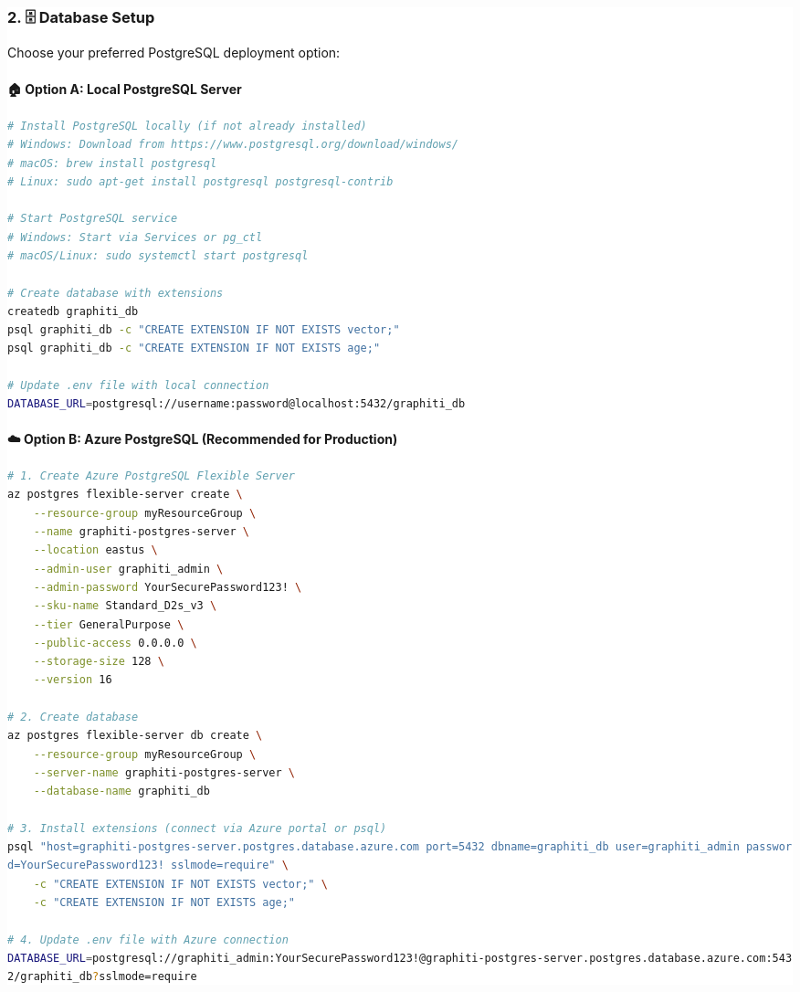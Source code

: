 ### 2. 🗄️ Database Setup

Choose your preferred PostgreSQL deployment option:

#### 🏠 **Option A: Local PostgreSQL Server**
```bash
# Install PostgreSQL locally (if not already installed)
# Windows: Download from https://www.postgresql.org/download/windows/
# macOS: brew install postgresql
# Linux: sudo apt-get install postgresql postgresql-contrib

# Start PostgreSQL service
# Windows: Start via Services or pg_ctl
# macOS/Linux: sudo systemctl start postgresql

# Create database with extensions
createdb graphiti_db
psql graphiti_db -c "CREATE EXTENSION IF NOT EXISTS vector;"
psql graphiti_db -c "CREATE EXTENSION IF NOT EXISTS age;"

# Update .env file with local connection
DATABASE_URL=postgresql://username:password@localhost:5432/graphiti_db
```

#### ☁️ **Option B: Azure PostgreSQL (Recommended for Production)**
```bash
# 1. Create Azure PostgreSQL Flexible Server
az postgres flexible-server create \
    --resource-group myResourceGroup \
    --name graphiti-postgres-server \
    --location eastus \
    --admin-user graphiti_admin \
    --admin-password YourSecurePassword123! \
    --sku-name Standard_D2s_v3 \
    --tier GeneralPurpose \
    --public-access 0.0.0.0 \
    --storage-size 128 \
    --version 16

# 2. Create database
az postgres flexible-server db create \
    --resource-group myResourceGroup \
    --server-name graphiti-postgres-server \
    --database-name graphiti_db

# 3. Install extensions (connect via Azure portal or psql)
psql "host=graphiti-postgres-server.postgres.database.azure.com port=5432 dbname=graphiti_db user=graphiti_admin password=YourSecurePassword123! sslmode=require" \
    -c "CREATE EXTENSION IF NOT EXISTS vector;" \
    -c "CREATE EXTENSION IF NOT EXISTS age;"

# 4. Update .env file with Azure connection
DATABASE_URL=postgresql://graphiti_admin:YourSecurePassword123!@graphiti-postgres-server.postgres.database.azure.com:5432/graphiti_db?sslmode=require
```
